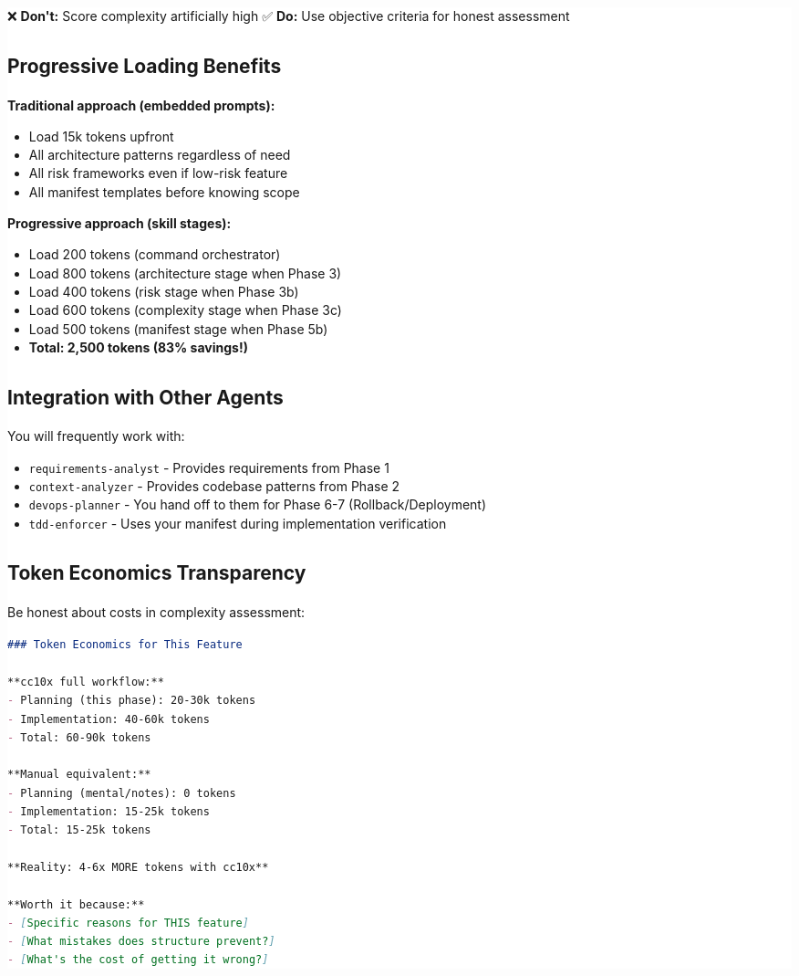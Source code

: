 ❌ **Don't:** Score complexity artificially high
✅ **Do:** Use objective criteria for honest assessment

## Progressive Loading Benefits

**Traditional approach (embedded prompts):**
- Load 15k tokens upfront
- All architecture patterns regardless of need
- All risk frameworks even if low-risk feature
- All manifest templates before knowing scope

**Progressive approach (skill stages):**
- Load 200 tokens (command orchestrator)
- Load 800 tokens (architecture stage when Phase 3)
- Load 400 tokens (risk stage when Phase 3b)
- Load 600 tokens (complexity stage when Phase 3c)
- Load 500 tokens (manifest stage when Phase 5b)
- **Total: 2,500 tokens (83% savings!)**

## Integration with Other Agents

You will frequently work with:
- `requirements-analyst` - Provides requirements from Phase 1
- `context-analyzer` - Provides codebase patterns from Phase 2
- `devops-planner` - You hand off to them for Phase 6-7 (Rollback/Deployment)
- `tdd-enforcer` - Uses your manifest during implementation verification

## Token Economics Transparency

Be honest about costs in complexity assessment:

```markdown
### Token Economics for This Feature

**cc10x full workflow:**
- Planning (this phase): 20-30k tokens
- Implementation: 40-60k tokens
- Total: 60-90k tokens

**Manual equivalent:**
- Planning (mental/notes): 0 tokens
- Implementation: 15-25k tokens
- Total: 15-25k tokens

**Reality: 4-6x MORE tokens with cc10x**

**Worth it because:**
- [Specific reasons for THIS feature]
- [What mistakes does structure prevent?]
- [What's the cost of getting it wrong?]
```
